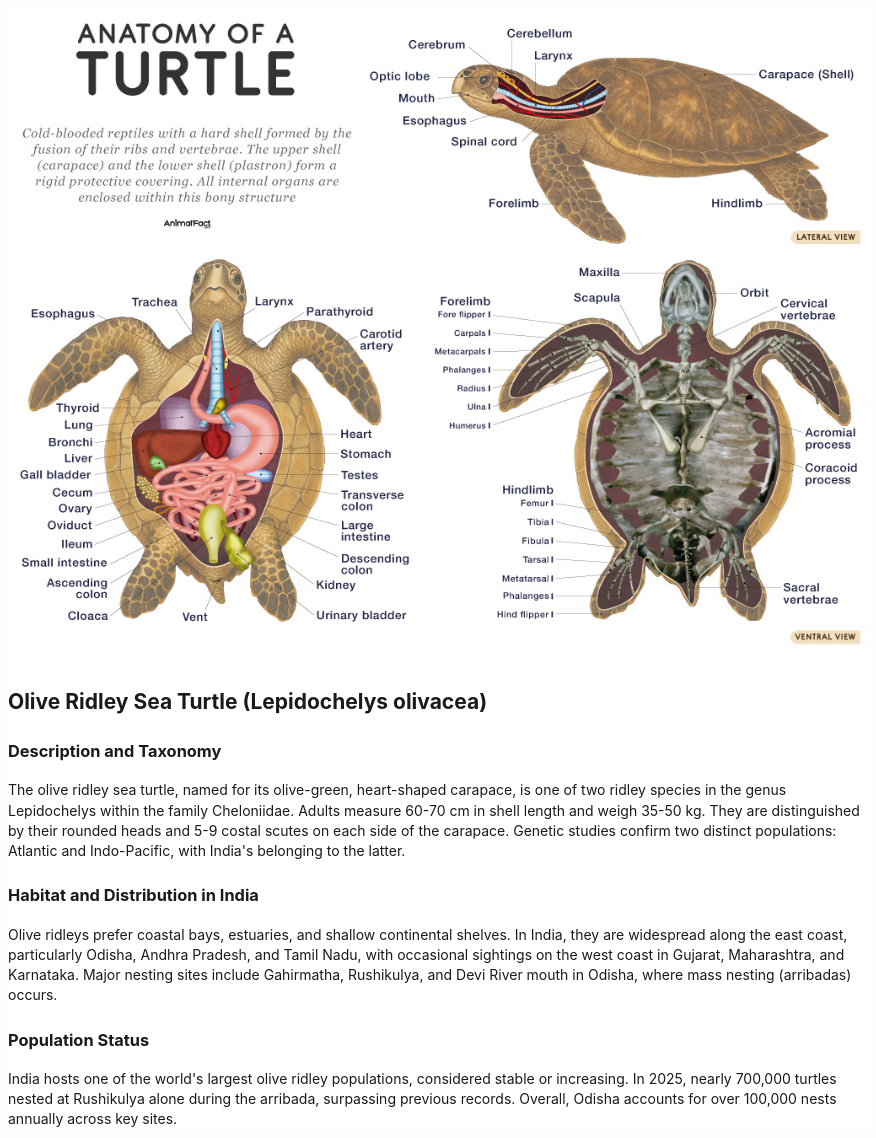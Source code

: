 ![alt text](images/anatomy.png)
## Olive Ridley Sea Turtle (Lepidochelys olivacea)

### Description and Taxonomy
The olive ridley sea turtle, named for its olive-green, heart-shaped carapace, is one of two ridley species in the genus Lepidochelys within the family Cheloniidae. Adults measure 60-70 cm in shell length and weigh 35-50 kg. They are distinguished by their rounded heads and 5-9 costal scutes on each side of the carapace. Genetic studies confirm two distinct populations: Atlantic and Indo-Pacific, with India's belonging to the latter.


### Habitat and Distribution in India
Olive ridleys prefer coastal bays, estuaries, and shallow continental shelves. In India, they are widespread along the east coast, particularly Odisha, Andhra Pradesh, and Tamil Nadu, with occasional sightings on the west coast in Gujarat, Maharashtra, and Karnataka. Major nesting sites include Gahirmatha, Rushikulya, and Devi River mouth in Odisha, where mass nesting (arribadas) occurs.

### Population Status
India hosts one of the world's largest olive ridley populations, considered stable or increasing. In 2025, nearly 700,000 turtles nested at Rushikulya alone during the arribada, surpassing previous records. Overall, Odisha accounts for over 100,000 nests annually across key sites.
